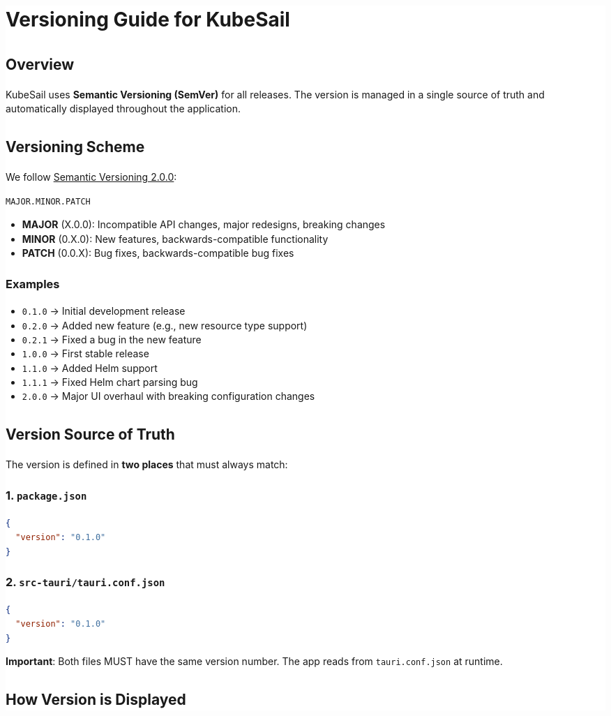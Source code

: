 # Versioning Guide for KubeSail

## Overview

KubeSail uses **Semantic Versioning (SemVer)** for all releases. The version is managed in a single source of truth and automatically displayed throughout the application.

## Versioning Scheme

We follow [Semantic Versioning 2.0.0](https://semver.org/):

```
MAJOR.MINOR.PATCH
```

- **MAJOR** (X.0.0): Incompatible API changes, major redesigns, breaking changes
- **MINOR** (0.X.0): New features, backwards-compatible functionality
- **PATCH** (0.0.X): Bug fixes, backwards-compatible bug fixes

### Examples

- `0.1.0` → Initial development release
- `0.2.0` → Added new feature (e.g., new resource type support)
- `0.2.1` → Fixed a bug in the new feature
- `1.0.0` → First stable release
- `1.1.0` → Added Helm support
- `1.1.1` → Fixed Helm chart parsing bug
- `2.0.0` → Major UI overhaul with breaking configuration changes

## Version Source of Truth

The version is defined in **two places** that must always match:

### 1. `package.json`
```json
{
  "version": "0.1.0"
}
```

### 2. `src-tauri/tauri.conf.json`
```json
{
  "version": "0.1.0"
}
```

**Important**: Both files MUST have the same version number. The app reads from `tauri.conf.json` at runtime.

## How Version is Displayed
